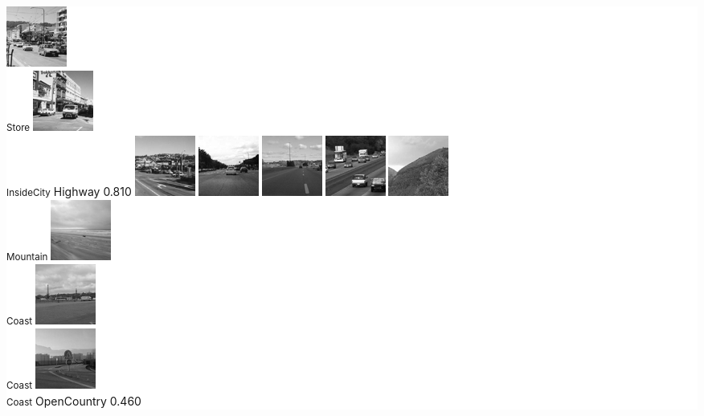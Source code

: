 <td bgcolor=#FFBB55><img src="thumbnails/Street_image_0041.jpg" width=75 height=75><br><small>Store</small></td>
<td bgcolor=#FFBB55><img src="thumbnails/Street_image_0025.jpg" width=75 height=75><br><small>InsideCity</small></td>
</tr>
<tr>
<td>Highway</td>
<td>0.810</td>
<td bgcolor=LightBlue><img src="thumbnails/Highway_image_0033.jpg" width=75 height=75></td>
<td bgcolor=LightBlue><img src="thumbnails/Highway_image_0223.jpg" width=75 height=75></td>
<td bgcolor=LightGreen><img src="thumbnails/Highway_image_0075.jpg" width=75 height=75></td>
<td bgcolor=LightGreen><img src="thumbnails/Highway_image_0027.jpg" width=75 height=75></td>
<td bgcolor=LightCoral><img src="thumbnails/Mountain_image_0079.jpg" width=75 height=75><br><small>Mountain</small></td>
<td bgcolor=LightCoral><img src="thumbnails/Coast_image_0058.jpg" width=75 height=75><br><small>Coast</small></td>
<td bgcolor=#FFBB55><img src="thumbnails/Highway_image_0013.jpg" width=75 height=75><br><small>Coast</small></td>
<td bgcolor=#FFBB55><img src="thumbnails/Highway_image_0140.jpg" width=75 height=75><br><small>Coast</small></td>
</tr>
<tr>
<td>OpenCountry</td>
<td>0.460</td>